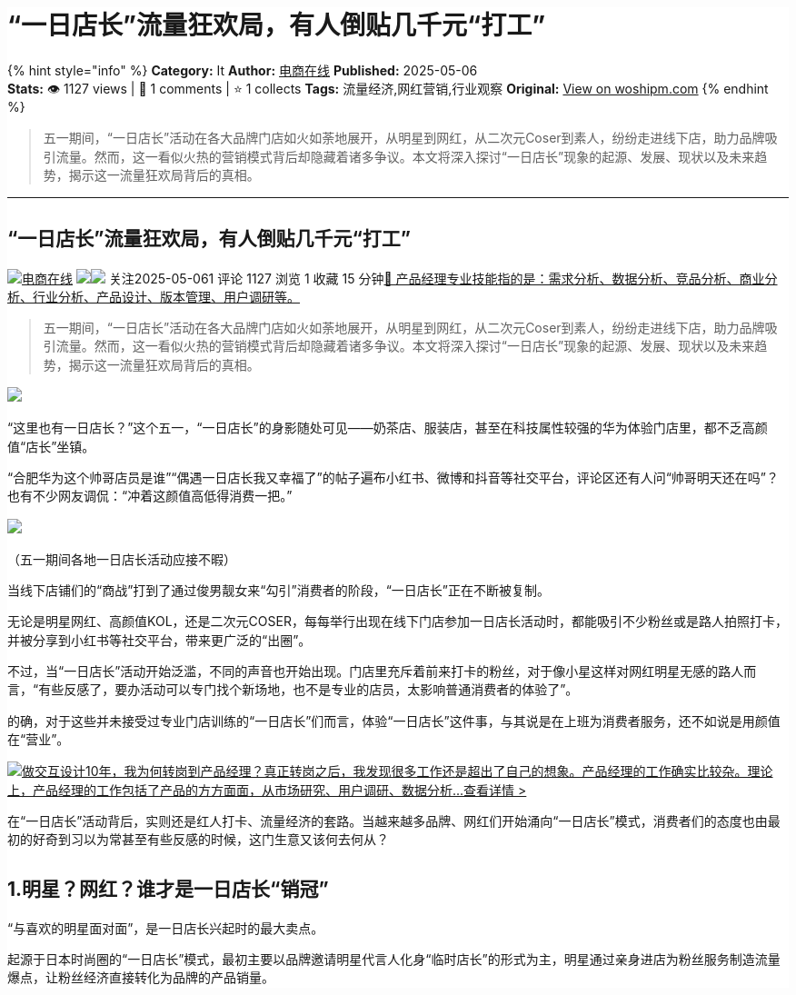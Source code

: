 # “一日店长”流量狂欢局，有人倒贴几千元“打工”
{% hint style="info" %}
**Category:** It
**Author:** [电商在线](https://www.woshipm.com/u/1282356)
**Published:** 2025-05-06  
**Stats:** 👁️ 1127 views | 💬 1 comments | ⭐ 1 collects
**Tags:** 流量经济,网红营销,行业观察
**Original:** [View on woshipm.com](https://www.woshipm.com/it/6212825.html)
{% endhint %}
> 五一期间，“一日店长”活动在各大品牌门店如火如荼地展开，从明星到网红，从二次元Coser到素人，纷纷走进线下店，助力品牌吸引流量。然而，这一看似火热的营销模式背后却隐藏着诸多争议。本文将深入探讨“一日店长”现象的起源、发展、现状以及未来趋势，揭示这一流量狂欢局背后的真相。

---

## “一日店长”流量狂欢局，有人倒贴几千元“打工”

[![](https://image.woshipm.com/wp-files/2021/06/WZr2K6M8wnGTSP9zFoc7.png!/both/72x72)](https://www.woshipm.com/u/1282356)[电商在线](https://www.woshipm.com/u/1282356) ![](https://static.woshipm.com/tag/1122_1@2x.png)![](https://static.woshipm.com/tag/2405_1@2x.png) 关注2025-05-061 评论 1127 浏览 1 收藏 15 分钟[🔗 产品经理专业技能指的是：需求分析、数据分析、竞品分析、商业分析、行业分析、产品设计、版本管理、用户调研等。](https://ke.qidianla.com/courses/90pm)

> 五一期间，“一日店长”活动在各大品牌门店如火如荼地展开，从明星到网红，从二次元Coser到素人，纷纷走进线下店，助力品牌吸引流量。然而，这一看似火热的营销模式背后却隐藏着诸多争议。本文将深入探讨“一日店长”现象的起源、发展、现状以及未来趋势，揭示这一流量狂欢局背后的真相。

![](https://image.woshipm.com/2024/04/29/4d39919a-05d4-11ef-9e7e-00163e142b65.png)

“这里也有一日店长？”这个五一，“一日店长”的身影随处可见——奶茶店、服装店，甚至在科技属性较强的华为体验门店里，都不乏高颜值“店长”坐镇。

“合肥华为这个帅哥店员是谁”“偶遇一日店长我又幸福了”的帖子遍布小红书、微博和抖音等社交平台，评论区还有人问“帅哥明天还在吗”？也有不少网友调侃：“冲着这颜值高低得消费一把。”

![](https://image.woshipm.com/2025/05/04/9c8f8426-28e6-11f0-892e-00163e09d72f.jpg)

（五一期间各地一日店长活动应接不暇）

当线下店铺们的“商战”打到了通过俊男靓女来“勾引”消费者的阶段，“一日店长”正在不断被复制。

无论是明星网红、高颜值KOL，还是二次元COSER，每每举行出现在线下门店参加一日店长活动时，都能吸引不少粉丝或是路人拍照打卡，并被分享到小红书等社交平台，带来更广泛的“出圈”。

不过，当“一日店长”活动开始泛滥，不同的声音也开始出现。门店里充斥着前来打卡的粉丝，对于像小星这样对网红明星无感的路人而言，“有些反感了，要办活动可以专门找个新场地，也不是专业的店员，太影响普通消费者的体验了”。

的确，对于这些并未接受过专业门店训练的“一日店长”们而言，体验“一日店长”这件事，与其说是在上班为消费者服务，还不如说是用颜值在“营业”。

[![](https://image.woshipm.com/2023/08/02/769bf6f4-30e6-11ee-b3cb-00163e0b5ff3.png)做交互设计10年，我为何转岗到产品经理？真正转岗之后，我发现很多工作还是超出了自己的想象。产品经理的工作确实比较杂。理论上，产品经理的工作包括了产品的方方面面，从市场研究、用户调研、数据分析...查看详情 >](https://ke.qidianla.com/courses/bcpm)

在“一日店长”活动背后，实则还是红人打卡、流量经济的套路。当越来越多品牌、网红们开始涌向“一日店长”模式，消费者们的态度也由最初的好奇到习以为常甚至有些反感的时候，这门生意又该何去何从？

## 1.明星？网红？谁才是一日店长“销冠”

“与喜欢的明星面对面”，是一日店长兴起时的最大卖点。

起源于日本时尚圈的“一日店长”模式，最初主要以品牌邀请明星代言人化身“临时店长”的形式为主，明星通过亲身进店为粉丝服务制造流量爆点，让粉丝经济直接转化为品牌的产品销量。
